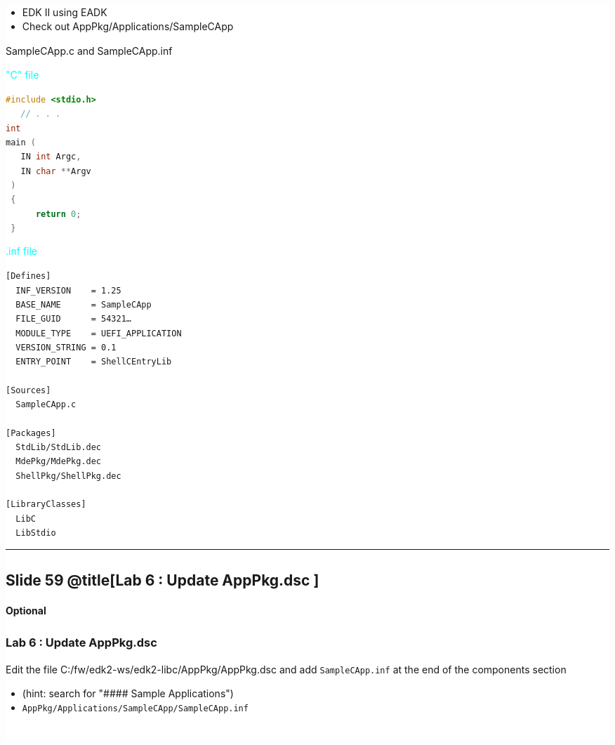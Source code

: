 
- EDK II using EADK
- Check out AppPkg/Applications/SampleCApp

SampleCApp.c and SampleCApp.inf 

<font color="cyan">"C" file</font>
```c++
#include <stdio.h>
   // . . .
int
main (
   IN int Argc,
   IN char **Argv
 )
 {
      return 0;
 }
```

<font color="Cyan">.inf file</font>

```shell
[Defines]
  INF_VERSION    = 1.25
  BASE_NAME      = SampleCApp
  FILE_GUID      = 54321…
  MODULE_TYPE    = UEFI_APPLICATION
  VERSION_STRING = 0.1
  ENTRY_POINT    = ShellCEntryLib

[Sources]
  SampleCApp.c

[Packages]
  StdLib/StdLib.dec
  MdePkg/MdePkg.dec
  ShellPkg/ShellPkg.dec

[LibraryClasses]
  LibC
  LibStdio
```



---

## Slide 59 @title[Lab 6 : Update AppPkg.dsc ]
**Optional** 
### <b>Lab 6 : Update AppPkg.dsc </b> 

Edit the file C:/fw/edk2-ws/edk2-libc/AppPkg/AppPkg.dsc and add `SampleCApp.inf` at the end of the components section
- (hint: search for "#### Sample Applications")
- `AppPkg/Applications/SampleCApp/SampleCApp.inf` 
<br>
